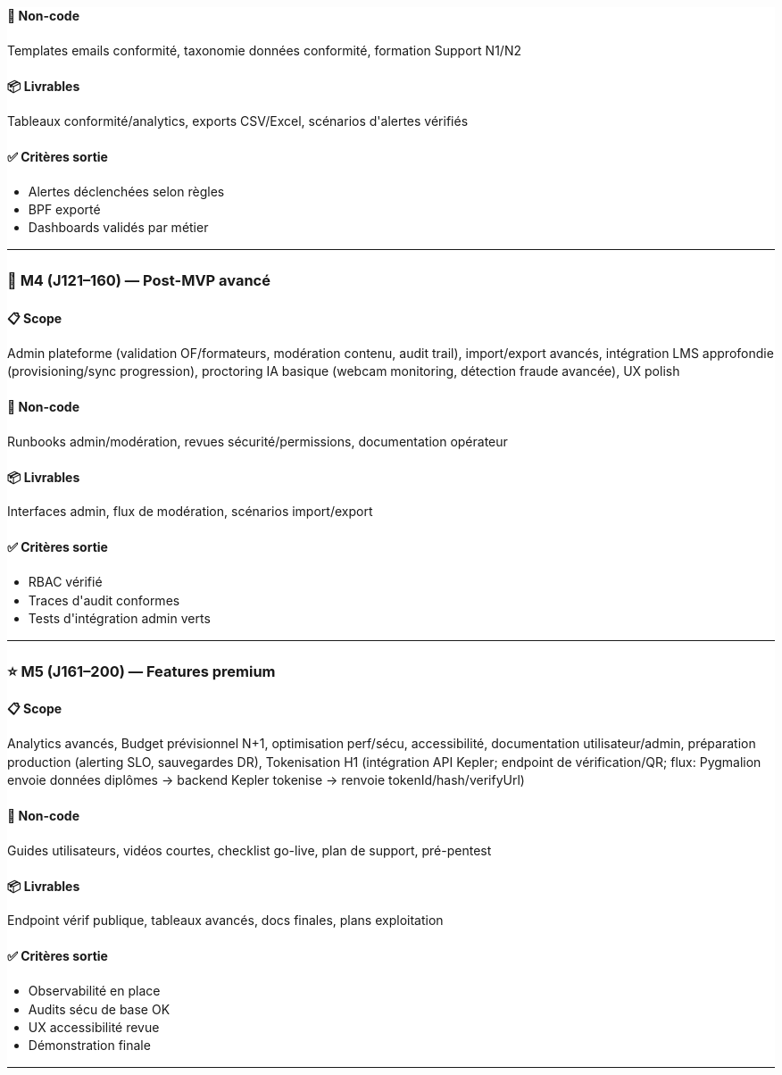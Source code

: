 #### 🎨 **Non-code**
Templates emails conformité, taxonomie données conformité, formation Support N1/N2

#### 📦 **Livrables**
Tableaux conformité/analytics, exports CSV/Excel, scénarios d'alertes vérifiés

#### ✅ **Critères sortie**
- Alertes déclenchées selon règles
- BPF exporté
- Dashboards validés par métier

---

### 🎯 **M4 (J121–160) — Post-MVP avancé**

#### 📋 **Scope**
Admin plateforme (validation OF/formateurs, modération contenu, audit trail), import/export avancés, intégration LMS approfondie (provisioning/sync progression), proctoring IA basique (webcam monitoring, détection fraude avancée), UX polish

#### 🎨 **Non-code**
Runbooks admin/modération, revues sécurité/permissions, documentation opérateur

#### 📦 **Livrables**
Interfaces admin, flux de modération, scénarios import/export

#### ✅ **Critères sortie**
- RBAC vérifié
- Traces d'audit conformes
- Tests d'intégration admin verts

---

### ⭐ **M5 (J161–200) — Features premium**

#### 📋 **Scope**
Analytics avancés, Budget prévisionnel N+1, optimisation perf/sécu, accessibilité, documentation utilisateur/admin, préparation production (alerting SLO, sauvegardes DR), Tokenisation H1 (intégration API Kepler; endpoint de vérification/QR; flux: Pygmalion envoie données diplômes → backend Kepler tokenise → renvoie tokenId/hash/verifyUrl)

#### 🎨 **Non-code**
Guides utilisateurs, vidéos courtes, checklist go-live, plan de support, pré-pentest

#### 📦 **Livrables**
Endpoint vérif publique, tableaux avancés, docs finales, plans exploitation

#### ✅ **Critères sortie**
- Observabilité en place
- Audits sécu de base OK
- UX accessibilité revue
- Démonstration finale

---